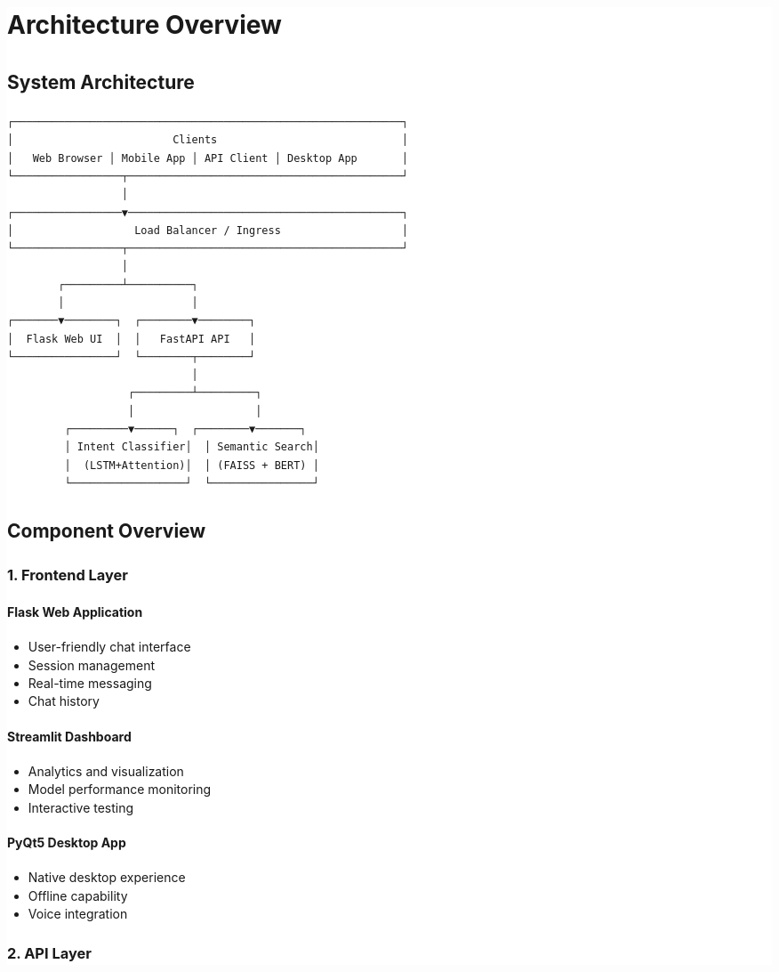 # Architecture Overview

## System Architecture

```
┌─────────────────────────────────────────────────────────────┐
│                         Clients                             │
│   Web Browser │ Mobile App │ API Client │ Desktop App       │
└─────────────────┬───────────────────────────────────────────┘
                  │
┌─────────────────▼───────────────────────────────────────────┐
│                   Load Balancer / Ingress                   │
└─────────────────┬───────────────────────────────────────────┘
                  │
        ┌─────────┴──────────┐
        │                    │
┌───────▼────────┐  ┌────────▼────────┐
│  Flask Web UI  │  │   FastAPI API   │
└────────────────┘  └────────┬────────┘
                             │
                   ┌─────────┴─────────┐
                   │                   │
         ┌─────────▼──────┐  ┌────────▼───────┐
         │ Intent Classifier│  │ Semantic Search│
         │  (LSTM+Attention)│  │ (FAISS + BERT) │
         └──────────────────┘  └────────────────┘
```

## Component Overview

### 1. Frontend Layer

#### Flask Web Application
- User-friendly chat interface
- Session management
- Real-time messaging
- Chat history

#### Streamlit Dashboard
- Analytics and visualization
- Model performance monitoring
- Interactive testing

#### PyQt5 Desktop App
- Native desktop experience
- Offline capability
- Voice integration

### 2. API Layer
